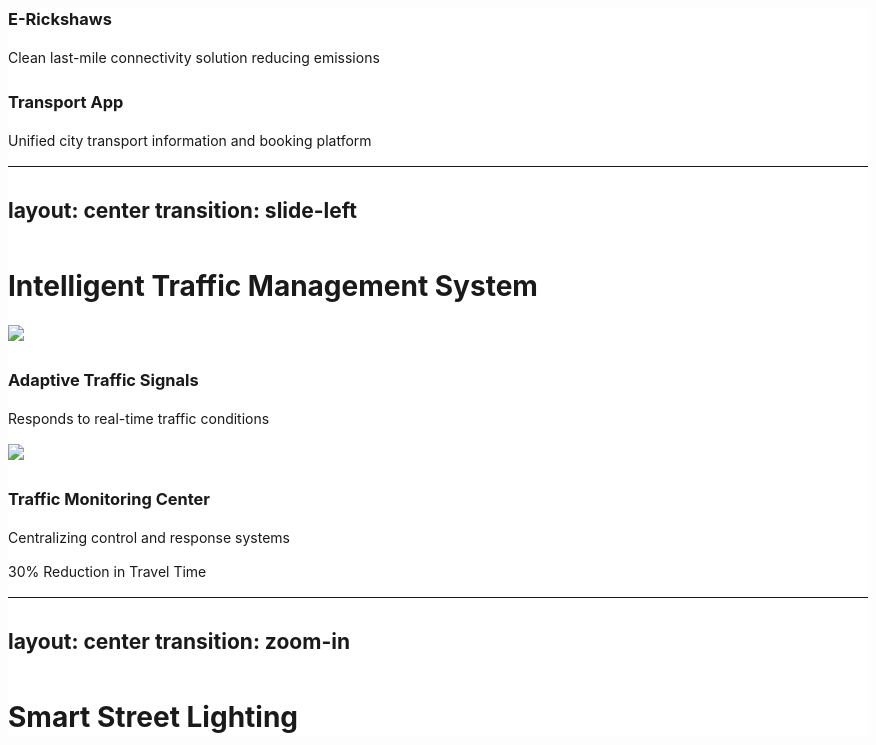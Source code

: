 <div v-click>
  <h3 class="text-2xl text-blue-500 font-bold">E-Rickshaws</h3>
  <p class="mb-4">Clean last-mile connectivity solution reducing emissions</p>
</div>

<div v-click>
  <h3 class="text-2xl text-purple-500 font-bold">Transport App</h3>
  <p>Unified city transport information and booking platform</p>
</div>



---
layout: center
transition: slide-left
---

# Intelligent Traffic Management System

<div class="grid grid-cols-2 gap-8 pt-10">
  <div class="relative overflow-hidden rounded-xl shadow-xl" v-motion :initial="{ x: -50, opacity: 0 }" :enter="{ x: 0, opacity: 1 }">
    <img src="https://images.unsplash.com/photo-1648515298105-d8c30a81c13a?q=80&w=2076&auto=format&fit=crop&ixlib=rb-4.0.3&ixid=M3wxMjA3fDB8MHxwaG90by1wYWdlfHx8fGVufDB8fHx8fA%3D%3D" class="w-full h-64 object-cover" />
    <div class="absolute bottom-0 left-0 right-0 bg-gradient-to-t from-black/70 to-transparent p-4">
      <h3 class="text-white text-xl font-bold">Adaptive Traffic Signals</h3>
      <p class="text-white text-sm opacity-80">Responds to real-time traffic conditions</p>
    </div>
  </div>
  
  <div class="relative overflow-hidden rounded-xl shadow-xl" v-motion :initial="{ x: 50, opacity: 0 }" :enter="{ x: 0, opacity: 1, transition: { delay: 300 } }">
    <img src="https://images.unsplash.com/photo-1732149779890-3fe3e7b5fdb8?q=80&w=2070&auto=format&fit=crop&ixlib=rb-4.0.3&ixid=M3wxMjA3fDB8MHxwaG90by1wYWdlfHx8fGVufDB8fHx8fA%3D%3D" class="w-full h-64 object-cover" />
    <div class="absolute bottom-0 left-0 right-0 bg-gradient-to-t from-black/70 to-transparent p-4">
      <h3 class="text-white text-xl font-bold">Traffic Monitoring Center</h3>
      <p class="text-white text-sm opacity-80">Centralizing control and response systems</p>
    </div>
  </div>
</div>

<div class="pt-8 text-center">
  <div v-click class="inline-block bg-green-500 text-white px-4 py-2 rounded-full text-sm font-bold">
    <carbon:chart-line class="inline mr-1" /> 30% Reduction in Travel Time
  </div>
</div>



---
layout: center
transition: zoom-in
---

# Smart Street Lighting
